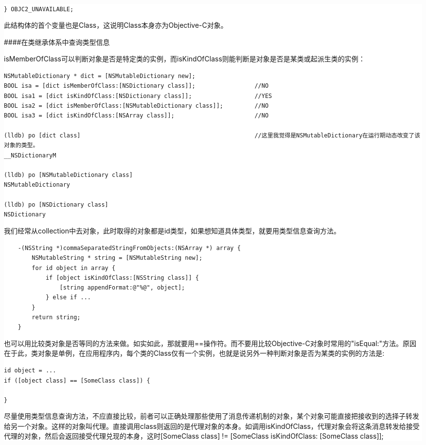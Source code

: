 	} OBJC2_UNAVAILABLE;

此结构体的首个变量也是Class，这说明Class本身亦为Objective-C对象。

####在类继承体系中查询类型信息

isMemberOfClass可以判断对象是否是特定类的实例，而isKindOfClass则能判断是对象是否是某类或起派生类的实例：

    NSMutableDictionary * dict = [NSMutableDictionary new];
    BOOL isa = [dict isMemberOfClass:[NSDictionary class]];                 //NO
    BOOL isa1 = [dict isKindOfClass:[NSDictionary class]];                  //YES
    BOOL isa2 = [dict isMemberOfClass:[NSMutableDictionary class]];         //NO
    BOOL isa3 = [dict isKindOfClass:[NSArray class]];                       //NO
	
	(lldb) po [dict class]													//这里我觉得是NSMutableDictionary在运行期动态改变了该对象的类型。
	__NSDictionaryM
	
	(lldb) po [NSMutableDictionary class]
	NSMutableDictionary
	
	(lldb) po [NSDictionary class]
	NSDictionary

我们经常从collection中去对象，此时取得的对象都是id类型，如果想知道具体类型，就要用类型信息查询方法。

		-(NSString *)commaSeparatedStringFromObjects:(NSArray *) array {
			NSMutableString * string = [NSMutableString new];
			for id object in array {
				if [object isKindOfClass:[NSString class]] {
					[string appendFormat:@"%@", object];
				} else if ...
			}
			return string;
		}

也可以用比较类对象是否等同的方法来做。如实如此，那就要用==操作符。而不要用比较Objective-C对象时常用的"isEqual:"方法。原因在于此，类对象是单例，在应用程序内，每个类的Class仅有一个实例，也就是说另外一种判断对象是否为某类的实例的方法是:
	
	id object = ...
	if ([object class] == [SomeClass class]) {
		
	}
尽量使用类型信息查询方法，不应直接比较，前者可以正确处理那些使用了消息传递机制的对象，某个对象可能直接把接收到的选择子转发给另一个对象。这样的对象叫代理。直接调用class则返回的是代理对象的本身。如调用isKindOfClass，代理对象会将这条消息转发给接受代理的对象，然后会返回接受代理兑现的本身，这时[SomeClass class] != [SomeClass isKindOfClass: [SomeClass class]];